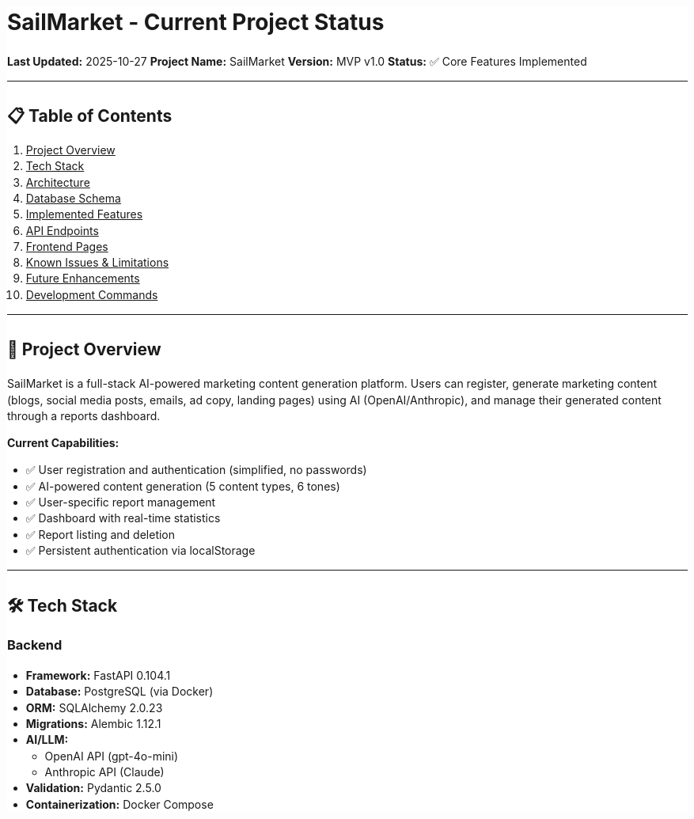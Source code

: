 # SailMarket - Current Project Status

**Last Updated:** 2025-10-27
**Project Name:** SailMarket
**Version:** MVP v1.0
**Status:** ✅ Core Features Implemented

---

## 📋 Table of Contents

1. [Project Overview](#project-overview)
2. [Tech Stack](#tech-stack)
3. [Architecture](#architecture)
4. [Database Schema](#database-schema)
5. [Implemented Features](#implemented-features)
6. [API Endpoints](#api-endpoints)
7. [Frontend Pages](#frontend-pages)
8. [Known Issues & Limitations](#known-issues--limitations)
9. [Future Enhancements](#future-enhancements)
10. [Development Commands](#development-commands)

---

## 🎯 Project Overview

SailMarket is a full-stack AI-powered marketing content generation platform. Users can register, generate marketing content (blogs, social media posts, emails, ad copy, landing pages) using AI (OpenAI/Anthropic), and manage their generated content through a reports dashboard.

**Current Capabilities:**
- ✅ User registration and authentication (simplified, no passwords)
- ✅ AI-powered content generation (5 content types, 6 tones)
- ✅ User-specific report management
- ✅ Dashboard with real-time statistics
- ✅ Report listing and deletion
- ✅ Persistent authentication via localStorage

---

## 🛠️ Tech Stack

### Backend
- **Framework:** FastAPI 0.104.1
- **Database:** PostgreSQL (via Docker)
- **ORM:** SQLAlchemy 2.0.23
- **Migrations:** Alembic 1.12.1
- **AI/LLM:**
  - OpenAI API (gpt-4o-mini)
  - Anthropic API (Claude)
- **Validation:** Pydantic 2.5.0
- **Containerization:** Docker Compose
